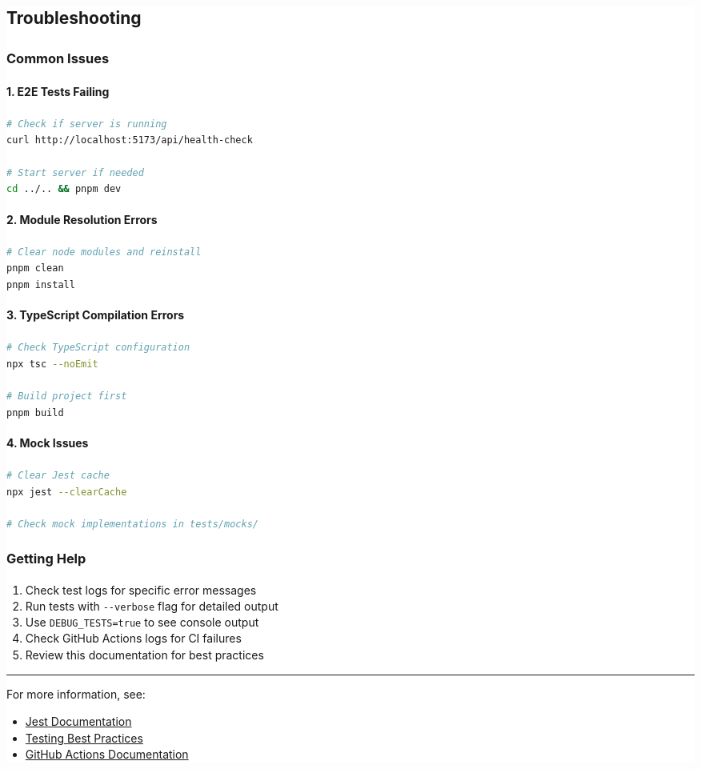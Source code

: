 ## Troubleshooting

### Common Issues

#### 1. E2E Tests Failing
```bash
# Check if server is running
curl http://localhost:5173/api/health-check

# Start server if needed
cd ../.. && pnpm dev
```

#### 2. Module Resolution Errors
```bash
# Clear node modules and reinstall
pnpm clean
pnpm install
```

#### 3. TypeScript Compilation Errors
```bash
# Check TypeScript configuration
npx tsc --noEmit

# Build project first
pnpm build
```

#### 4. Mock Issues
```bash
# Clear Jest cache
npx jest --clearCache

# Check mock implementations in tests/mocks/
```

### Getting Help

1. Check test logs for specific error messages
2. Run tests with `--verbose` flag for detailed output
3. Use `DEBUG_TESTS=true` to see console output
4. Check GitHub Actions logs for CI failures
5. Review this documentation for best practices

---

For more information, see:
- [Jest Documentation](https://jestjs.io/docs/getting-started)
- [Testing Best Practices](https://github.com/goldbergyoni/javascript-testing-best-practices)
- [GitHub Actions Documentation](https://docs.github.com/en/actions)